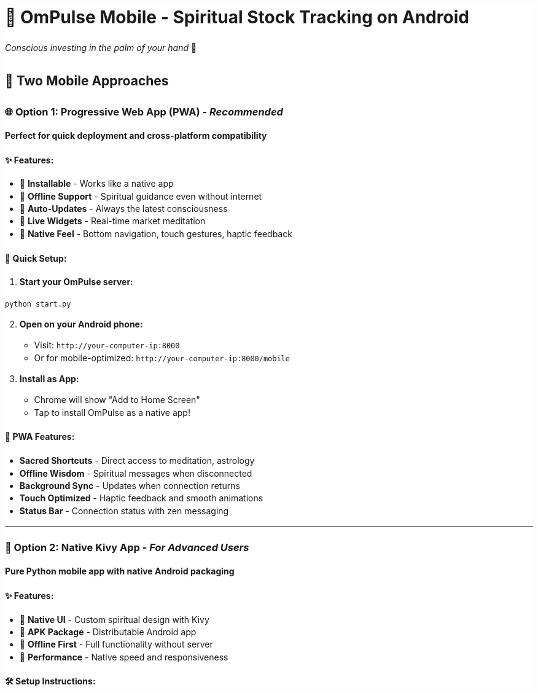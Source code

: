 # 📱 OmPulse Mobile - Spiritual Stock Tracking on Android

*Conscious investing in the palm of your hand* 🧘

## 🌟 Two Mobile Approaches

### 🌐 Option 1: Progressive Web App (PWA) - *Recommended*
**Perfect for quick deployment and cross-platform compatibility**

#### ✨ Features:
- 📱 **Installable** - Works like a native app
- 🌊 **Offline Support** - Spiritual guidance even without internet
- 🔄 **Auto-Updates** - Always the latest consciousness
- 💫 **Live Widgets** - Real-time market meditation
- 🧘 **Native Feel** - Bottom navigation, touch gestures, haptic feedback

#### 🚀 Quick Setup:

1. **Start your OmPulse server:**
```bash
python start.py
```

2. **Open on your Android phone:**
   - Visit: `http://your-computer-ip:8000`
   - Or for mobile-optimized: `http://your-computer-ip:8000/mobile`

3. **Install as App:**
   - Chrome will show "Add to Home Screen"
   - Tap to install OmPulse as a native app!

#### 📱 PWA Features:
- **Sacred Shortcuts** - Direct access to meditation, astrology
- **Offline Wisdom** - Spiritual messages when disconnected
- **Background Sync** - Updates when connection returns
- **Touch Optimized** - Haptic feedback and smooth animations
- **Status Bar** - Connection status with zen messaging

---

### 📲 Option 2: Native Kivy App - *For Advanced Users*
**Pure Python mobile app with native Android packaging**

#### ✨ Features:
- 🎨 **Native UI** - Custom spiritual design with Kivy
- 📱 **APK Package** - Distributable Android app
- 🧘 **Offline First** - Full functionality without server
- 💫 **Performance** - Native speed and responsiveness

#### 🛠️ Setup Instructions:
